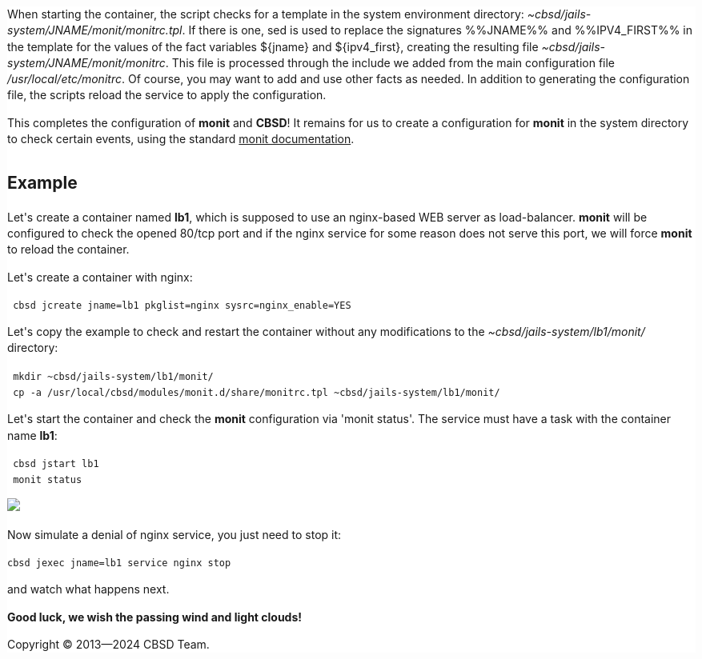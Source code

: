 When starting the container, the script checks for a template in the system environment directory: _~cbsd/jails-system/JNAME/monit/monitrc.tpl_.
If there is one, sed is used to replace the signatures %%JNAME%% and %%IPV4\_FIRST%% in the template for the values of the fact variables ${jname}
and ${ipv4\_first}, creating the resulting file _~cbsd/jails-system/JNAME/monit/monitrc_.
This file is processed through the include we added from the main configuration file _/usr/local/etc/monitrc_.
Of course, you may want to add and use other facts as needed.
In addition to generating the configuration file, the scripts reload the service to apply the configuration.


This completes the configuration of **monit** and **CBSD**!
It remains for us to create a configuration for **monit** in the system directory to check certain events,
using the standard [monit documentation](https://mmonit.com/monit/documentation/monit.html).


## Example

Let's create a container named **lb1**,
which is supposed to use an nginx-based WEB server as load-balancer.
**monit** will be configured to check the opened 80/tcp port and if the nginx service
for some reason does not serve this port, we will force **monit** to reload the container.


Let's create a container with nginx:

```
 cbsd jcreate jname=lb1 pkglist=nginx sysrc=nginx_enable=YES

```

Let's copy the example to check and restart the container without any modifications to the
_~cbsd/jails-system/lb1/monit/_ directory:


```
 mkdir ~cbsd/jails-system/lb1/monit/
 cp -a /usr/local/cbsd/modules/monit.d/share/monitrc.tpl ~cbsd/jails-system/lb1/monit/

```

Let's start the container and check the **monit** configuration via 'monit status'.
The service must have a task with the container name **lb1**:


```
 cbsd jstart lb1
 monit status

```

![](http://www.bsdstore.ru/img/monit/monit3.png)

Now simulate a denial of nginx service, you just need to stop it:

```
cbsd jexec jname=lb1 service nginx stop

```

and watch what happens next.

**Good luck, we wish the passing wind and light clouds!**

Copyright © 2013—2024 CBSD Team.

